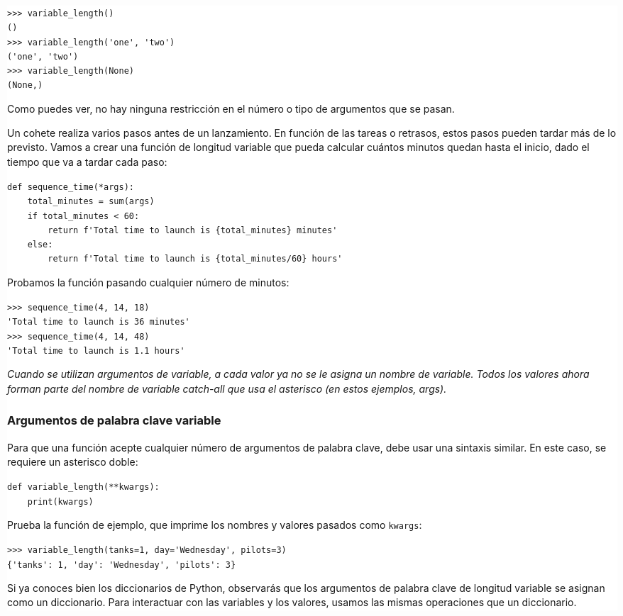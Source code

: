 ```
>>> variable_length()
()
>>> variable_length('one', 'two')
('one', 'two')
>>> variable_length(None)
(None,)
```

Como puedes ver, no hay ninguna restricción en el número o tipo de argumentos que se pasan.

Un cohete realiza varios pasos antes de un lanzamiento. En función de las tareas o retrasos, estos pasos pueden tardar más de lo previsto. Vamos a crear una función de longitud variable que pueda calcular cuántos minutos quedan hasta el inicio, dado el tiempo que va a tardar cada paso:

```
def sequence_time(*args):
    total_minutes = sum(args)
    if total_minutes < 60:
        return f'Total time to launch is {total_minutes} minutes'
    else:
        return f'Total time to launch is {total_minutes/60} hours'
```

Probamos la función pasando cualquier número de minutos:

```
>>> sequence_time(4, 14, 18)
'Total time to launch is 36 minutes' 
>>> sequence_time(4, 14, 48)
'Total time to launch is 1.1 hours'
```

*Cuando se utilizan argumentos de variable, a cada valor ya no se le asigna un nombre de variable. Todos los valores ahora forman parte del nombre de variable catch-all que usa el asterisco (en estos ejemplos, args).*

### Argumentos de palabra clave variable

Para que una función acepte cualquier número de argumentos de palabra clave, debe usar una sintaxis similar. En este caso, se requiere un asterisco doble:

```
def variable_length(**kwargs):
    print(kwargs)
```

Prueba la función de ejemplo, que imprime los nombres y valores pasados como `kwargs`:

```
>>> variable_length(tanks=1, day='Wednesday', pilots=3)
{'tanks': 1, 'day': 'Wednesday', 'pilots': 3}
```

Si ya conoces bien los diccionarios de Python, observarás que los argumentos de palabra clave de longitud variable se asignan como un diccionario. Para interactuar con las variables y los valores, usamos las mismas operaciones que un diccionario.

